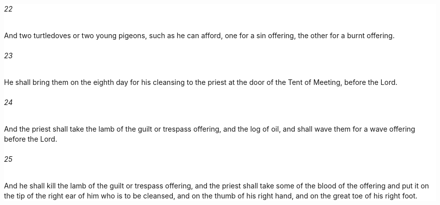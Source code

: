 



###### 22 






And two turtledoves or two young pigeons, such as he can afford, one for a sin offering, the other for a burnt offering. 













###### 23 






He shall bring them on the eighth day for his cleansing to the priest at the door of the Tent of Meeting, before the Lord. 













###### 24 






And the priest shall take the lamb of the guilt or trespass offering, and the log of oil, and shall wave them for a wave offering before the Lord. 













###### 25 






And he shall kill the lamb of the guilt or trespass offering, and the priest shall take some of the blood of the offering and put it on the tip of the right ear of him who is to be cleansed, and on the thumb of his right hand, and on the great toe of his right foot. 
